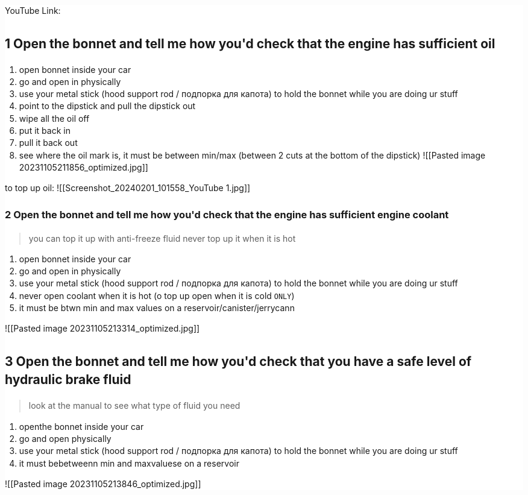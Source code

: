 

YouTube Link:
<iframe title="NEW! Show Me, Tell Me Questions 2023: UK driving test questions" src="https://www.youtube.com/embed/F5alG55H4Q0?feature=oembed" height="113" width="200" allowfullscreen="" allow="fullscreen" style="aspect-ratio: 1.76991 / 1; width: 100%; height: 100%;"></iframe>

## 1 Open the bonnet and tell me how you'd check that the engine has sufficient oil

1. open bonnet inside your car
2. go and open in physically
3. use your metal stick (hood support rod / подпорка для капота) to hold the bonnet while you are doing ur stuff
4. point to the dipstick and pull the dipstick out
5. wipe all the oil off
6. put it back in
7. pull it back out
8. see where the oil mark is, it must be between min/max (between 2 cuts at the bottom of the dipstick)
![[Pasted image 20231105211856_optimized.jpg]]

to top up oil:
![[Screenshot_20240201_101558_YouTube 1.jpg]]
### 2 Open the bonnet and tell me how you'd check that the engine has sufficient engine coolant

> you can top it up with anti-freeze fluid
> never top up it when it is hot

1. open bonnet inside your car
2. go and open in physically
3. use your metal stick (hood support rod / подпорка для капота) to hold the bonnet while you are doing ur stuff
4. never open coolant  when it is hot (o top up open when it is cold `ONLY`)
5. it must be btwn min and max values on a reservoir/canister/jerrycann

![[Pasted image 20231105213314_optimized.jpg]]

## 3 Open the bonnet and tell me how you'd check that you have a safe level of hydraulic brake fluid

> look at the manual to see what type of fluid you need

1. openthe  bonnet inside your car
2. go and open physically
3. use your metal stick (hood support rod / подпорка для капота) to hold the bonnet while you are doing ur stuff
4. it must bebetweenn min and maxvaluese on a reservoir

![[Pasted image 20231105213846_optimized.jpg]]
